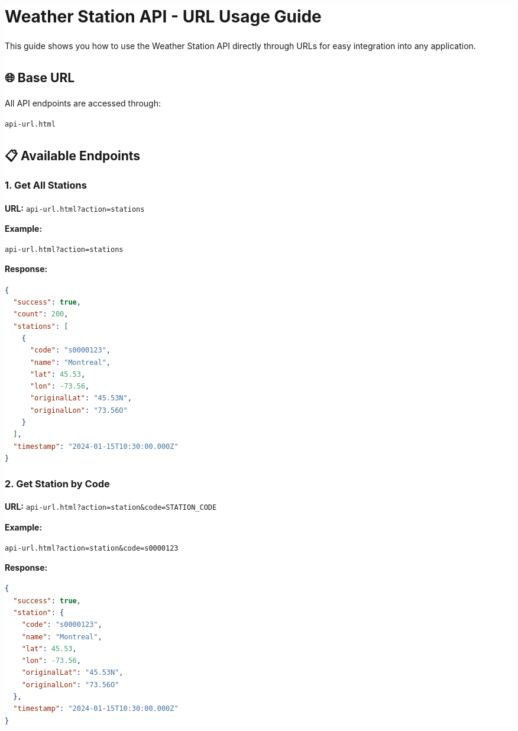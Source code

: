 # Weather Station API - URL Usage Guide

This guide shows you how to use the Weather Station API directly through URLs for easy integration into any application.

## 🌐 Base URL

All API endpoints are accessed through:
```
api-url.html
```

## 📋 Available Endpoints

### 1. Get All Stations
**URL:** `api-url.html?action=stations`

**Example:**
```
api-url.html?action=stations
```

**Response:**
```json
{
  "success": true,
  "count": 200,
  "stations": [
    {
      "code": "s0000123",
      "name": "Montreal",
      "lat": 45.53,
      "lon": -73.56,
      "originalLat": "45.53N",
      "originalLon": "73.56O"
    }
  ],
  "timestamp": "2024-01-15T10:30:00.000Z"
}
```

### 2. Get Station by Code
**URL:** `api-url.html?action=station&code=STATION_CODE`

**Example:**
```
api-url.html?action=station&code=s0000123
```

**Response:**
```json
{
  "success": true,
  "station": {
    "code": "s0000123",
    "name": "Montreal",
    "lat": 45.53,
    "lon": -73.56,
    "originalLat": "45.53N",
    "originalLon": "73.56O"
  },
  "timestamp": "2024-01-15T10:30:00.000Z"
}
```
